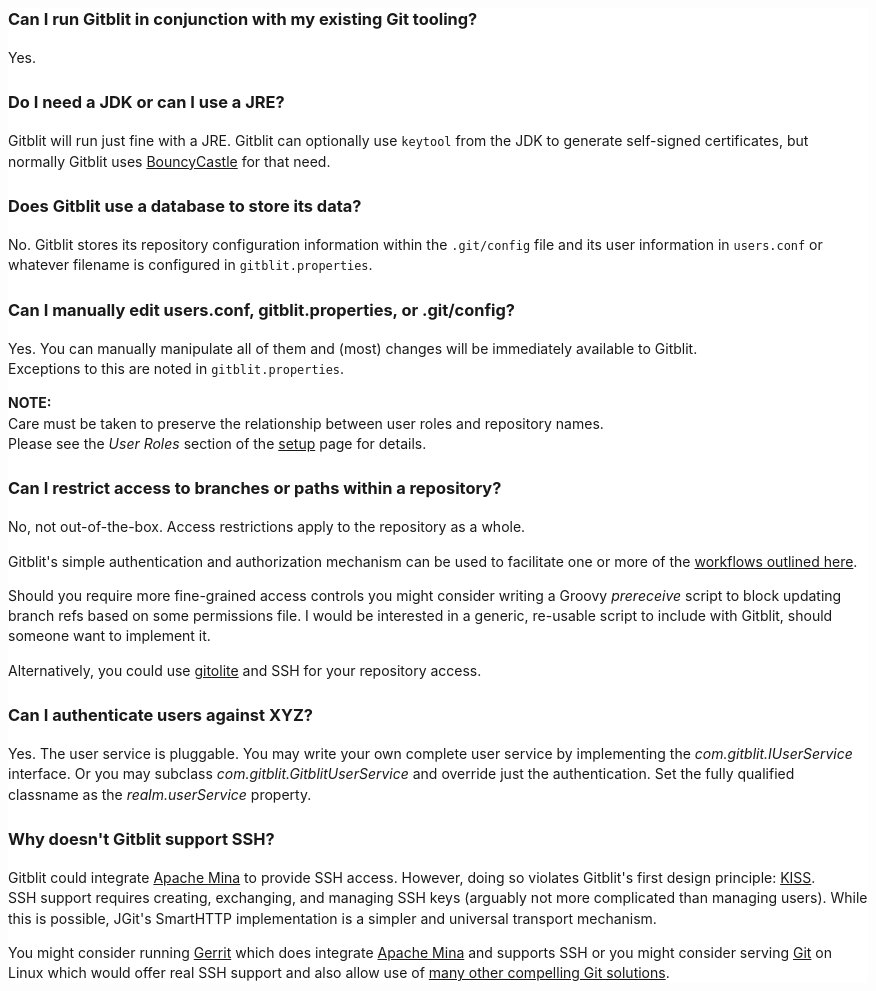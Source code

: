 ### Can I run Gitblit in conjunction with my existing Git tooling?
Yes.

### Do I need a JDK or can I use a JRE?
Gitblit will run just fine with a JRE.  Gitblit can optionally use `keytool` from the JDK to generate self-signed certificates, but normally Gitblit uses [BouncyCastle][bouncycastle] for that need.

### Does Gitblit use a database to store its data?
No.  Gitblit stores its repository configuration information within the `.git/config` file and its user information in `users.conf` or whatever filename is configured in `gitblit.properties`.

### Can I manually edit users.conf, gitblit.properties, or .git/config?
Yes.  You can manually manipulate all of them and (most) changes will be immediately available to Gitblit.<br/>Exceptions to this are noted in `gitblit.properties`.

**NOTE:**  
Care must be taken to preserve the relationship between user roles and repository names.<br/>Please see the *User Roles* section of the [setup](/setup.html) page for details.

### Can I restrict access to branches or paths within a repository?
No, not out-of-the-box.  Access restrictions apply to the repository as a whole.

Gitblit's simple authentication and authorization mechanism can be used to facilitate one or more of the [workflows outlined here](http://progit.org/book/ch5-1.html).

Should you require more fine-grained access controls you might consider writing a Groovy *prereceive* script to block updating branch refs based on some permissions file.  I would be interested in a generic, re-usable script to include with Gitblit, should someone want to implement it.

Alternatively, you could use [gitolite](https://github.com/sitaramc/gitolite) and SSH for your repository access.

### Can I authenticate users against XYZ?
Yes.  The user service is pluggable.  You may write your own complete user service by implementing the *com.gitblit.IUserService* interface.  Or you may subclass *com.gitblit.GitblitUserService* and override just the authentication. Set the fully qualified classname as the *realm.userService* property.

### Why doesn't Gitblit support SSH?
Gitblit could integrate [Apache Mina][mina] to provide SSH access.  However, doing so violates Gitblit's first design principle: [KISS](http://en.wikipedia.org/wiki/KISS_principle).<br/>
SSH support requires creating, exchanging, and managing SSH keys (arguably not more complicated than managing users).  While this is possible, JGit's SmartHTTP implementation is a simpler and universal transport mechanism.

You might consider running [Gerrit](http://gerrit.googlecode.org) which does integrate [Apache Mina][mina] and supports SSH or you might consider serving [Git][git] on Linux which would offer real SSH support and also allow use of [many other compelling Git solutions](https://git.wiki.kernel.org/index.php/InterfacesFrontendsAndTools).


[bitblt]: http://en.wikipedia.org/wiki/Bit_blit "Wikipedia Bitblt"
[jgit]: http://eclipse.org/jgit "Eclipse JGit Site"
[git]: http://git-scm.com "Official Git Site"
[mina]: http://mina.apache.org "Apache Mina"
[bouncycastle]: http://bouncycastle.org "The Legion of the Bouncy Castle"